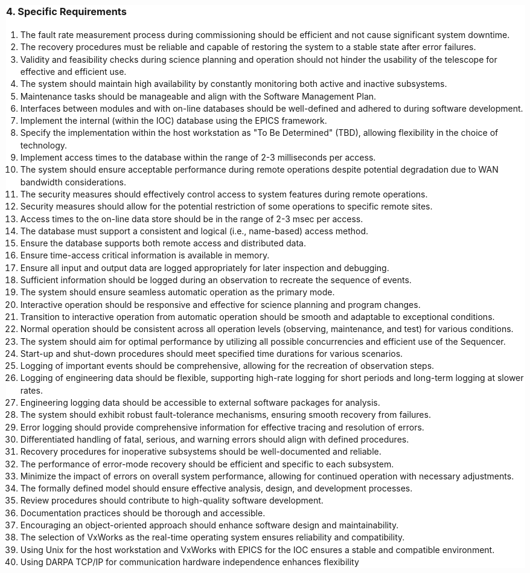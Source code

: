 ### 4. Specific Requirements
  1. The fault rate measurement process during commissioning should be efficient and not cause significant system downtime.
  2. The recovery procedures must be reliable and capable of restoring the system to a stable state after error failures.
  3. Validity and feasibility checks during science planning and operation should not hinder the usability of the telescope for effective and efficient use.
  4. The system should maintain high availability by constantly monitoring both active and inactive subsystems.
  5. Maintenance tasks should be manageable and align with the Software Management Plan.
  6. Interfaces between modules and with on-line databases should be well-defined and adhered to during software development.
  7. Implement the internal (within the IOC) database using the EPICS framework.
  8. Specify the implementation within the host workstation as "To Be Determined" (TBD), allowing flexibility in the choice of technology.
  9. Implement access times to the database within the range of 2-3 milliseconds per access.
  10. The system should ensure acceptable performance during remote operations despite potential degradation due to WAN bandwidth considerations.
  11. The security measures should effectively control access to system features during remote operations.
  12. Security measures should allow for the potential restriction of some operations to specific remote sites.
  13. Access times to the on-line data store should be in the range of 2-3 msec per access.
  14. The database must support a consistent and logical (i.e., name-based) access method.
  15. Ensure the database supports both remote access and distributed data.
  16. Ensure time-access critical information is available in memory.
  17. Ensure all input and output data are logged appropriately for later inspection and debugging.
  18. Sufficient information should be logged during an observation to recreate the sequence of events.
  19. The system should ensure seamless automatic operation as the primary mode.
  20. Interactive operation should be responsive and effective for science planning and program changes.
  21. Transition to interactive operation from automatic operation should be smooth and adaptable to exceptional conditions.
  22. Normal operation should be consistent across all operation levels (observing, maintenance, and test) for various conditions.
  23. The system should aim for optimal performance by utilizing all possible concurrencies and efficient use of the Sequencer.
  24. Start-up and shut-down procedures should meet specified time durations for various scenarios.
  25. Logging of important events should be comprehensive, allowing for the recreation of observation steps.
  26. Logging of engineering data should be flexible, supporting high-rate logging for short periods and long-term logging at slower rates.
  27. Engineering logging data should be accessible to external software packages for analysis.
  28. The system should exhibit robust fault-tolerance mechanisms, ensuring smooth recovery from failures.
  29. Error logging should provide comprehensive information for effective tracing and resolution of errors.
  30. Differentiated handling of fatal, serious, and warning errors should align with defined procedures.
  31. Recovery procedures for inoperative subsystems should be well-documented and reliable.
  32. The performance of error-mode recovery should be efficient and specific to each subsystem.
  33. Minimize the impact of errors on overall system performance, allowing for continued operation with necessary adjustments.
  34. The formally defined model should ensure effective analysis, design, and development processes.
  35. Review procedures should contribute to high-quality software development.
  36. Documentation practices should be thorough and accessible.
  37. Encouraging an object-oriented approach should enhance software design and maintainability.
  38. The selection of VxWorks as the real-time operating system ensures reliability and compatibility.
  39. Using Unix for the host workstation and VxWorks with EPICS for the IOC ensures a stable and compatible environment.
  40. Using DARPA TCP/IP for communication hardware independence enhances flexibility